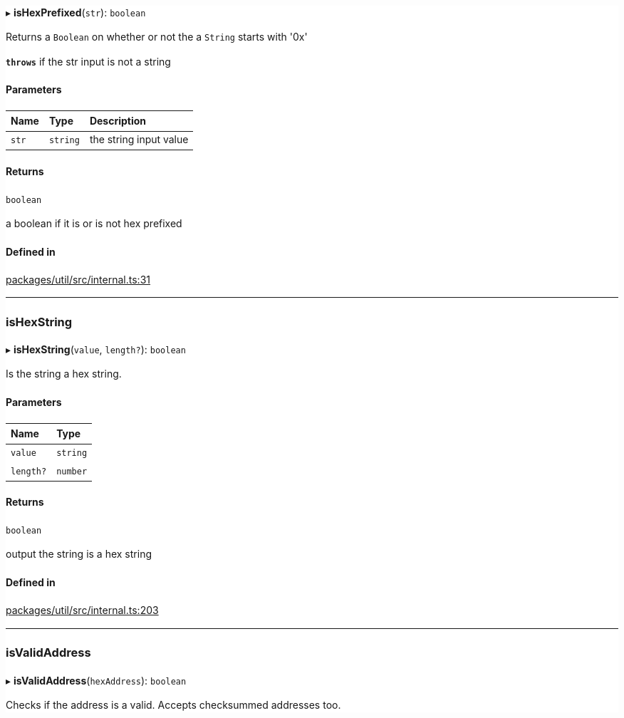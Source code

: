 ▸ **isHexPrefixed**(`str`): `boolean`

Returns a `Boolean` on whether or not the a `String` starts with '0x'

**`throws`** if the str input is not a string

#### Parameters

| Name | Type | Description |
| :------ | :------ | :------ |
| `str` | `string` | the string input value |

#### Returns

`boolean`

a boolean if it is or is not hex prefixed

#### Defined in

[packages/util/src/internal.ts:31](https://github.com/ethereumjs/ethereumjs-monorepo/blob/master/packages/util/src/internal.ts#L31)

___

### isHexString

▸ **isHexString**(`value`, `length?`): `boolean`

Is the string a hex string.

#### Parameters

| Name | Type |
| :------ | :------ |
| `value` | `string` |
| `length?` | `number` |

#### Returns

`boolean`

output the string is a hex string

#### Defined in

[packages/util/src/internal.ts:203](https://github.com/ethereumjs/ethereumjs-monorepo/blob/master/packages/util/src/internal.ts#L203)

___

### isValidAddress

▸ **isValidAddress**(`hexAddress`): `boolean`

Checks if the address is a valid. Accepts checksummed addresses too.

